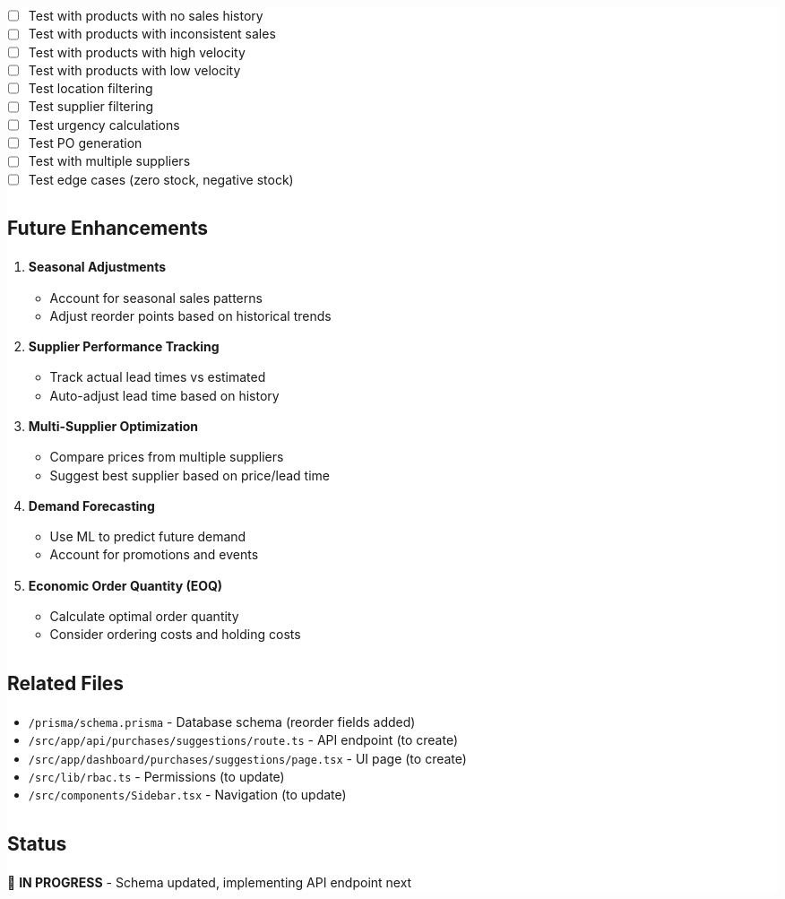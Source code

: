 - [ ] Test with products with no sales history
- [ ] Test with products with inconsistent sales
- [ ] Test with products with high velocity
- [ ] Test with products with low velocity
- [ ] Test location filtering
- [ ] Test supplier filtering
- [ ] Test urgency calculations
- [ ] Test PO generation
- [ ] Test with multiple suppliers
- [ ] Test edge cases (zero stock, negative stock)

## Future Enhancements

1. **Seasonal Adjustments**
   - Account for seasonal sales patterns
   - Adjust reorder points based on historical trends

2. **Supplier Performance Tracking**
   - Track actual lead times vs estimated
   - Auto-adjust lead time based on history

3. **Multi-Supplier Optimization**
   - Compare prices from multiple suppliers
   - Suggest best supplier based on price/lead time

4. **Demand Forecasting**
   - Use ML to predict future demand
   - Account for promotions and events

5. **Economic Order Quantity (EOQ)**
   - Calculate optimal order quantity
   - Consider ordering costs and holding costs

## Related Files

- `/prisma/schema.prisma` - Database schema (reorder fields added)
- `/src/app/api/purchases/suggestions/route.ts` - API endpoint (to create)
- `/src/app/dashboard/purchases/suggestions/page.tsx` - UI page (to create)
- `/src/lib/rbac.ts` - Permissions (to update)
- `/src/components/Sidebar.tsx` - Navigation (to update)

## Status

🚧 **IN PROGRESS** - Schema updated, implementing API endpoint next
